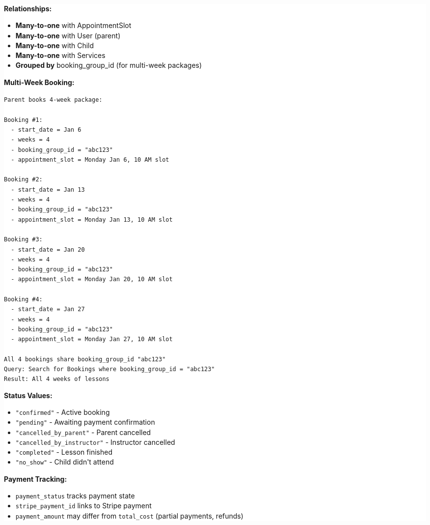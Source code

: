 **Relationships:**
- **Many-to-one** with AppointmentSlot
- **Many-to-one** with User (parent)
- **Many-to-one** with Child
- **Many-to-one** with Services
- **Grouped by** booking_group_id (for multi-week packages)

**Multi-Week Booking:**

```
Parent books 4-week package:

Booking #1:
  - start_date = Jan 6
  - weeks = 4
  - booking_group_id = "abc123"
  - appointment_slot = Monday Jan 6, 10 AM slot

Booking #2:
  - start_date = Jan 13
  - weeks = 4
  - booking_group_id = "abc123"
  - appointment_slot = Monday Jan 13, 10 AM slot

Booking #3:
  - start_date = Jan 20
  - weeks = 4
  - booking_group_id = "abc123"
  - appointment_slot = Monday Jan 20, 10 AM slot

Booking #4:
  - start_date = Jan 27
  - weeks = 4
  - booking_group_id = "abc123"
  - appointment_slot = Monday Jan 27, 10 AM slot

All 4 bookings share booking_group_id "abc123"
Query: Search for Bookings where booking_group_id = "abc123"
Result: All 4 weeks of lessons
```

**Status Values:**
- `"confirmed"` - Active booking
- `"pending"` - Awaiting payment confirmation
- `"cancelled_by_parent"` - Parent cancelled
- `"cancelled_by_instructor"` - Instructor cancelled
- `"completed"` - Lesson finished
- `"no_show"` - Child didn't attend

**Payment Tracking:**
- `payment_status` tracks payment state
- `stripe_payment_id` links to Stripe payment
- `payment_amount` may differ from `total_cost` (partial payments, refunds)
